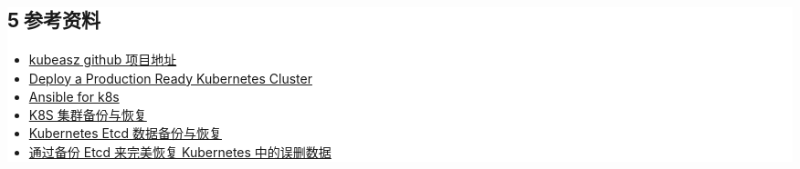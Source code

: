 ```bash
```
## 5 参考资料
- [kubeasz github 项目地址](https://github.com/easzlab/kubeasz)
- [Deploy a Production Ready Kubernetes Cluster](https://github.com/kubernetes-sigs/kubespray)
- [Ansible for k8s](https://cloud.tencent.com/developer/article/1564975)
- [K8S 集群备份与恢复](http://www.xuyasong.com/?p=2052)
- [Kubernetes Etcd 数据备份与恢复](http://www.mydlq.club/article/74/)
- [通过备份 Etcd 来完美恢复 Kubernetes 中的误删数据](https://mp.weixin.qq.com/s/4b2COdr5q4SFfJTy3wl8gA)
